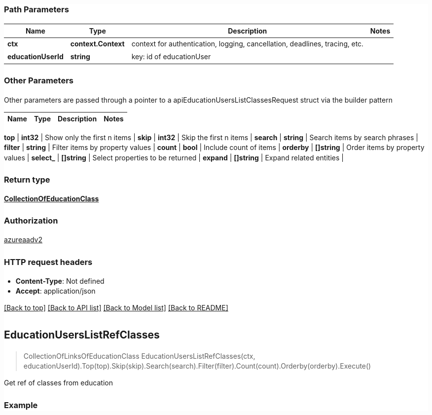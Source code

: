 ### Path Parameters


Name | Type | Description  | Notes
------------- | ------------- | ------------- | -------------
**ctx** | **context.Context** | context for authentication, logging, cancellation, deadlines, tracing, etc.
**educationUserId** | **string** | key: id of educationUser | 

### Other Parameters

Other parameters are passed through a pointer to a apiEducationUsersListClassesRequest struct via the builder pattern


Name | Type | Description  | Notes
------------- | ------------- | ------------- | -------------

 **top** | **int32** | Show only the first n items | 
 **skip** | **int32** | Skip the first n items | 
 **search** | **string** | Search items by search phrases | 
 **filter** | **string** | Filter items by property values | 
 **count** | **bool** | Include count of items | 
 **orderby** | **[]string** | Order items by property values | 
 **select_** | **[]string** | Select properties to be returned | 
 **expand** | **[]string** | Expand related entities | 

### Return type

[**CollectionOfEducationClass**](CollectionOfEducationClass.md)

### Authorization

[azureaadv2](../README.md#azureaadv2)

### HTTP request headers

- **Content-Type**: Not defined
- **Accept**: application/json

[[Back to top]](#) [[Back to API list]](../README.md#documentation-for-api-endpoints)
[[Back to Model list]](../README.md#documentation-for-models)
[[Back to README]](../README.md)


## EducationUsersListRefClasses

> CollectionOfLinksOfEducationClass EducationUsersListRefClasses(ctx, educationUserId).Top(top).Skip(skip).Search(search).Filter(filter).Count(count).Orderby(orderby).Execute()

Get ref of classes from education



### Example
